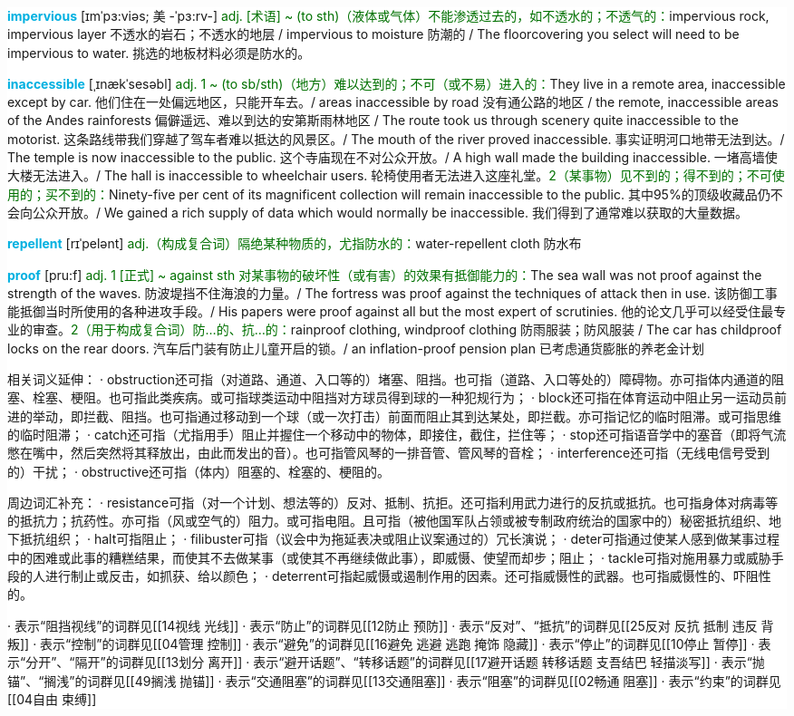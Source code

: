 <font color="sky blue">**impervious**</font> [ɪmˈpɜ:viəs; 美 -ˈpɜ:rv-]
<font color="rgb(227, 108, 9)">adj. [术语] ~ (to sth)（液体或气体）不能渗透过去的，如不透水的；不透气的：</font>impervious rock, impervious layer 不透水的岩石；不透水的地层 / impervious to moisture 防潮的 / The floorcovering you select will need to be impervious to water. 挑选的地板材料必须是防水的。
            
<font color="sky blue">**inaccessible**</font> [ˌɪnækˈsesəbl]
<font color="rgb(227, 108, 9)">adj. 1 ~ (to sb/sth)（地方）难以达到的；不可（或不易）进入的：</font>They live in a remote area, inaccessible except by car. 他们住在一处偏远地区，只能开车去。/ areas inaccessible by road 没有通公路的地区 / the remote, inaccessible areas of the Andes rainforests 偏僻遥远、难以到达的安第斯雨林地区 / The route took us through scenery quite inaccessible to the motorist. 这条路线带我们穿越了驾车者难以抵达的风景区。/ The mouth of the river proved inaccessible. 事实证明河口地带无法到达。/ The temple is now inaccessible to the public. 这个寺庙现在不对公众开放。/ A high wall made the building inaccessible. 一堵高墙使大楼无法进入。/ The hall is inaccessible to wheelchair users. 轮椅使用者无法进入这座礼堂。<font color="rgb(227, 108, 9)">2（某事物）见不到的；得不到的；不可使用的；买不到的：</font>Ninety-five per cent of its magnificent collection will remain inaccessible to the public. 其中95%的顶级收藏品仍不会向公众开放。/ We gained a rich supply of data which would normally be inaccessible. 我们得到了通常难以获取的大量数据。
           
<font color="sky blue">**repellent**</font> [rɪˈpelənt]
<font color="rgb(227, 108, 9)">adj.（构成复合词）隔绝某种物质的，尤指防水的：</font>water-repellent cloth 防水布
           
<font color="sky blue">**proof**</font> [pru:f]
<font color="rgb(227, 108, 9)">adj. 1 [正式] ~ against sth 对某事物的破坏性（或有害）的效果有抵御能力的：</font>The sea wall was not proof against the strength of the waves. 防波堤挡不住海浪的力量。/ The fortress was proof against the techniques of attack then in use. 该防御工事能抵御当时所使用的各种进攻手段。/ His papers were proof against all but the most expert of scrutinies. 他的论文几乎可以经受住最专业的审查。<font color="rgb(227, 108, 9)">2（用于构成复合词）防…的、抗…的：</font>rainproof clothing, windproof clothing 防雨服装；防风服装 / The car has childproof locks on the rear doors. 汽车后门装有防止儿童开启的锁。/ an inflation-proof pension plan 已考虑通货膨胀的养老金计划

相关词义延伸：
· obstruction还可指（对道路、通道、入口等的）堵塞、阻挡。也可指（道路、入口等处的）障碍物。亦可指体内通道的阻塞、栓塞、梗阻。也可指此类疾病。或可指球类运动中阻挡对方球员得到球的一种犯规行为；
· block还可指在体育运动中阻止另一运动员前进的举动，即拦截、阻挡。也可指通过移动到一个球（或一次打击）前面而阻止其到达某处，即拦截。亦可指记忆的临时阻滞。或可指思维的临时阻滞；
· catch还可指（尤指用手）阻止并握住一个移动中的物体，即接住，截住，拦住等；
· stop还可指语音学中的塞音（即将气流憋在嘴中，然后突然将其释放出，由此而发出的音）。也可指管风琴的一排音管、管风琴的音栓；
· interference还可指（无线电信号受到的）干扰；
· obstructive还可指（体内）阻塞的、栓塞的、梗阻的。

周边词汇补充：
· resistance可指（对一个计划、想法等的）反对、抵制、抗拒。还可指利用武力进行的反抗或抵抗。也可指身体对病毒等的抵抗力；抗药性。亦可指（风或空气的）阻力。或可指电阻。且可指（被他国军队占领或被专制政府统治的国家中的）秘密抵抗组织、地下抵抗组织；
· halt可指阻止；
· filibuster可指（议会中为拖延表决或阻止议案通过的）冗长演说；
· deter可指通过使某人感到做某事过程中的困难或此事的糟糕结果，而使其不去做某事（或使其不再继续做此事），即威慑、使望而却步；阻止；
· tackle可指对施用暴力或威胁手段的人进行制止或反击，如抓获、给以颜色；
· deterrent可指起威慑或遏制作用的因素。还可指威慑性的武器。也可指威慑性的、吓阻性的。

· 表示“阻挡视线”的词群见[[14视线 光线]]
· 表示“防止”的词群见[[12防止 预防]]
· 表示“反对”、“抵抗”的词群见[[25反对 反抗 抵制 违反 背叛]]
· 表示“控制”的词群见[[04管理 控制]]
· 表示“避免”的词群见[[16避免 逃避 逃跑 掩饰 隐藏]]
· 表示“停止”的词群见[[10停止 暂停]]
· 表示“分开”、“隔开”的词群见[[13划分 离开]]
· 表示“避开话题”、“转移话题”的词群见[[17避开话题 转移话题 支吾结巴 轻描淡写]]
· 表示“抛锚”、“搁浅”的词群见[[49搁浅 抛锚]]
· 表示“交通阻塞”的词群见[[13交通阻塞]]
· 表示“阻塞”的词群见[[02畅通 阻塞]]
· 表示“约束”的词群见[[04自由 束缚]]

